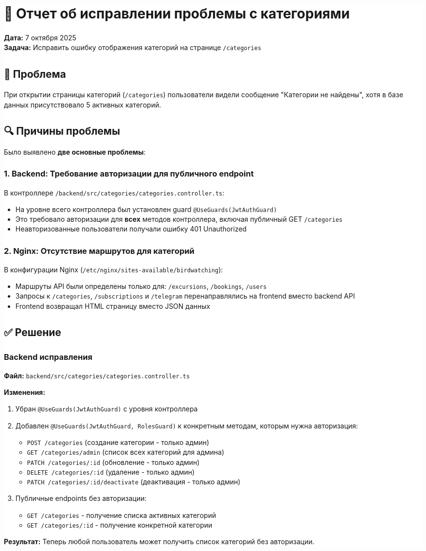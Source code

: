 # 🔧 Отчет об исправлении проблемы с категориями

**Дата:** 7 октября 2025  
**Задача:** Исправить ошибку отображения категорий на странице `/categories`

## 🐛 Проблема

При открытии страницы категорий (`/categories`) пользователи видели сообщение "Категории не найдены", хотя в базе данных присутствовало 5 активных категорий.

## 🔍 Причины проблемы

Было выявлено **две основные проблемы**:

### 1. **Backend: Требование авторизации для публичного endpoint**

В контроллере `/backend/src/categories/categories.controller.ts`:
- На уровне всего контроллера был установлен guard `@UseGuards(JwtAuthGuard)`
- Это требовало авторизации для **всех** методов контроллера, включая публичный GET `/categories`
- Неавторизованные пользователи получали ошибку 401 Unauthorized

### 2. **Nginx: Отсутствие маршрутов для категорий**

В конфигурации Nginx (`/etc/nginx/sites-available/birdwatching`):
- Маршруты API были определены только для: `/excursions`, `/bookings`, `/users`
- Запросы к `/categories`, `/subscriptions` и `/telegram` перенаправлялись на frontend вместо backend API
- Frontend возвращал HTML страницу вместо JSON данных

## ✅ Решение

### Backend исправления

**Файл:** `backend/src/categories/categories.controller.ts`

**Изменения:**
1. Убран `@UseGuards(JwtAuthGuard)` с уровня контроллера
2. Добавлен `@UseGuards(JwtAuthGuard, RolesGuard)` к конкретным методам, которым нужна авторизация:
   - `POST /categories` (создание категории - только админ)
   - `GET /categories/admin` (список всех категорий для админа)
   - `PATCH /categories/:id` (обновление - только админ)
   - `DELETE /categories/:id` (удаление - только админ)
   - `PATCH /categories/:id/deactivate` (деактивация - только админ)

3. Публичные endpoints без авторизации:
   - `GET /categories` - получение списка активных категорий
   - `GET /categories/:id` - получение конкретной категории

**Результат:** Теперь любой пользователь может получить список категорий без авторизации.
